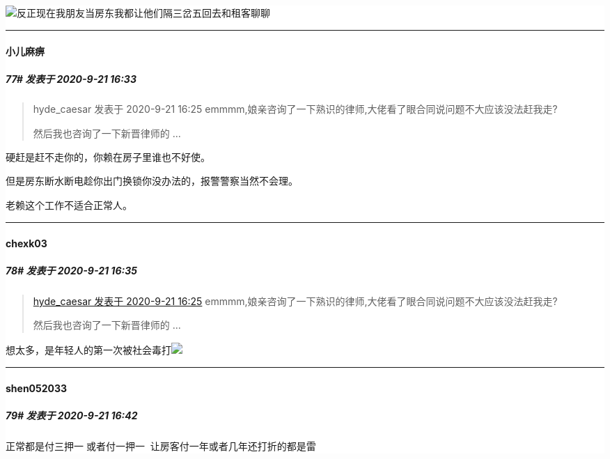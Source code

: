 

<img src="https://static.saraba1st.com/image/smiley/face2017/001.png" referrerpolicy="no-referrer">反正现在我朋友当房东我都让他们隔三岔五回去和租客聊聊







*****

####  小儿麻痹  
##### 77#       发表于 2020-9-21 16:33



<blockquote>hyde_caesar 发表于 2020-9-21 16:25
emmmm,娘亲咨询了一下熟识的律师,大佬看了眼合同说问题不大应该没法赶我走?

然后我也咨询了一下新晋律师的 ...</blockquote>
硬赶是赶不走你的，你赖在房子里谁也不好使。


但是房东断水断电趁你出门换锁你没办法的，报警警察当然不会理。


老赖这个工作不适合正常人。







*****

####  chexk03  
##### 78#       发表于 2020-9-21 16:35



<blockquote><a href="httphttps://bbs.saraba1st.com/2b/forum.php?mod=redirect&amp;goto=findpost&amp;pid=48805436&amp;ptid=1961017" target="_blank">hyde_caesar 发表于 2020-9-21 16:25</a>
emmmm,娘亲咨询了一下熟识的律师,大佬看了眼合同说问题不大应该没法赶我走?

然后我也咨询了一下新晋律师的 ...</blockquote>
想太多，是年轻人的第一次被社会毒打<img src="https://static.saraba1st.com/image/smiley/face2017/019.png" referrerpolicy="no-referrer">







*****

####  shen052033  
##### 79#       发表于 2020-9-21 16:42




正常都是付三押一 或者付一押一  让房客付一年或者几年还打折的都是雷



